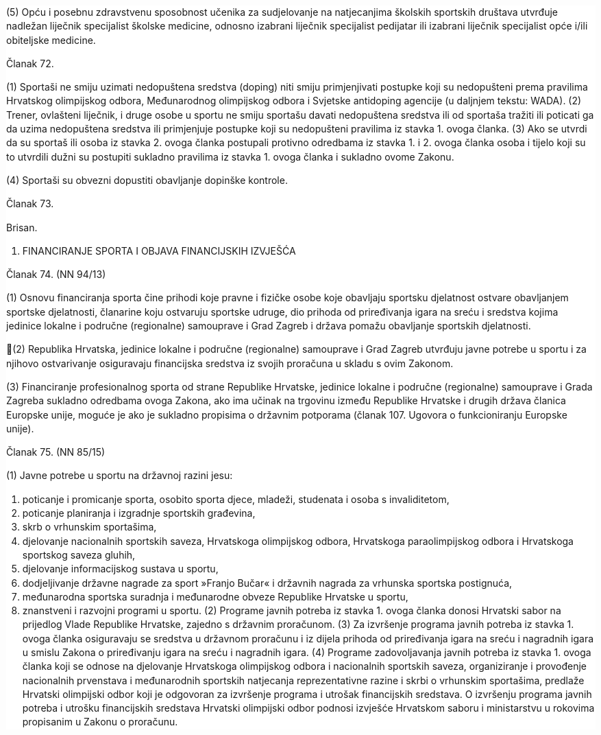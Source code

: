 (5) Opću i posebnu zdravstvenu sposobnost učenika za sudjelovanje na natjecanjima školskih 
sportskih društava utvrđuje nadležan liječnik specijalist školske medicine, odnosno izabrani 
liječnik specijalist pedijatar ili izabrani liječnik specijalist opće i/ili obiteljske medicine. 

Članak 72. 

(1) Sportaši ne smiju uzimati nedopuštena sredstva (doping) niti smiju primjenjivati postupke 
koji su nedopušteni prema pravilima Hrvatskog olimpijskog odbora, Međunarodnog 
olimpijskog odbora i Svjetske antidoping agencije (u daljnjem tekstu: WADA). 
(2) Trener, ovlašteni liječnik, i druge osobe u sportu ne smiju sportašu davati nedopuštena 
sredstva ili od sportaša tražiti ili poticati ga da uzima nedopuštena sredstva ili primjenjuje 
postupke koji su nedopušteni pravilima iz stavka 1. ovoga članka. 
(3) Ako se utvrdi da su sportaš ili osoba iz stavka 2. ovoga članka postupali protivno 
odredbama iz stavka 1. i 2. ovoga članka osoba i tijelo koji su to utvrdili dužni su postupiti 
sukladno pravilima iz stavka 1. ovoga članka i sukladno ovome Zakonu. 

(4) Sportaši su obvezni dopustiti obavljanje dopinške kontrole. 

Članak 73. 

Brisan. 

1.  FINANCIRANJE SPORTA I OBJAVA FINANCIJSKIH IZVJEŠĆA 

Članak 74. (NN 94/13) 

(1) Osnovu financiranja sporta čine prihodi koje pravne i fizičke osobe koje obavljaju 
sportsku djelatnost ostvare obavljanjem sportske djelatnosti, članarine koju ostvaruju sportske 
udruge, dio prihoda od priređivanja igara na sreću i sredstva kojima jedinice lokalne i 
područne (regionalne) samouprave i Grad Zagreb i država pomažu obavljanje sportskih 
djelatnosti. 

  
(2) Republika Hrvatska, jedinice lokalne i područne (regionalne) samouprave i Grad Zagreb 
utvrđuju javne potrebe u sportu i za njihovo ostvarivanje osiguravaju financijska sredstva iz 
svojih proračuna u skladu s ovim Zakonom. 

(3) Financiranje profesionalnog sporta od strane Republike Hrvatske, jedinice lokalne i 
područne (regionalne) samouprave i Grada Zagreba sukladno odredbama ovoga Zakona, ako 
ima učinak na trgovinu između Republike Hrvatske i drugih država članica Europske unije, 
moguće je ako je sukladno propisima o državnim potporama (članak 107. Ugovora o 
funkcioniranju Europske unije). 

Članak 75. (NN 85/15) 

(1) Javne potrebe u sportu na državnoj razini jesu: 
1. poticanje i promicanje sporta, osobito sporta djece, mladeži, studenata i osoba s 
invaliditetom, 
2. poticanje planiranja i izgradnje sportskih građevina, 
3. skrb o vrhunskim sportašima, 
4. djelovanje nacionalnih sportskih saveza, Hrvatskoga olimpijskog odbora, Hrvatskoga 
paraolimpijskog odbora i Hrvatskoga sportskog saveza gluhih, 
5. djelovanje informacijskog sustava u sportu, 
6. dodjeljivanje državne nagrade za sport »Franjo Bučar« i državnih nagrada za vrhunska 
sportska postignuća, 
7. međunarodna sportska suradnja i međunarodne obveze Republike Hrvatske u sportu, 
8. znanstveni i razvojni programi u sportu. 
(2) Programe javnih potreba iz stavka 1. ovoga članka donosi Hrvatski sabor na prijedlog 
Vlade Republike Hrvatske, zajedno s državnim proračunom. 
(3) Za izvršenje programa javnih potreba iz stavka 1. ovoga članka osiguravaju se sredstva u 
državnom proračunu i iz dijela prihoda od priređivanja igara na sreću i nagradnih igara u 
smislu Zakona o priređivanju igara na sreću i nagradnih igara. 
(4) Programe zadovoljavanja javnih potreba iz stavka 1. ovoga članka koji se odnose na 
djelovanje Hrvatskoga olimpijskog odbora i nacionalnih sportskih saveza, organiziranje i 
provođenje nacionalnih prvenstava i međunarodnih sportskih natjecanja reprezentativne 
razine i skrbi o vrhunskim sportašima, predlaže Hrvatski olimpijski odbor koji je odgovoran 
za izvršenje programa i utrošak financijskih sredstava. O izvršenju programa javnih potreba i 
utrošku financijskih sredstava Hrvatski olimpijski odbor podnosi izvješće Hrvatskom saboru i 
ministarstvu u rokovima propisanim u Zakonu o proračunu. 